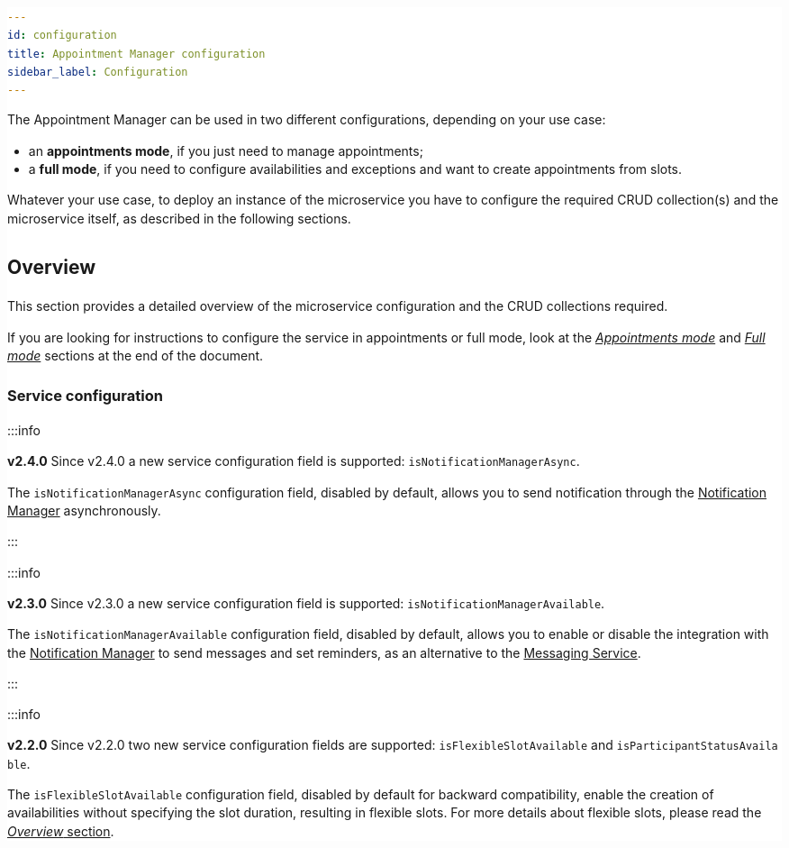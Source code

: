 ```yaml
---
id: configuration
title: Appointment Manager configuration
sidebar_label: Configuration
---
```




The Appointment Manager can be used in two different configurations, depending on your use case:

- an **appointments mode**, if you just need to manage appointments;
- a **full mode**, if you need to configure availabilities and exceptions and want to create appointments from slots.

Whatever your use case, to deploy an instance of the microservice you have to configure the required CRUD collection(s) and the microservice itself, as described in the following sections.

## Overview

This section provides a detailed overview of the microservice configuration and the CRUD collections required.

If you are looking for instructions to configure the service in appointments or full mode, look at the [*Appointments mode*][appointments-mode] and [*Full mode*][full-mode] sections at the end of the document.

### Service configuration

:::info

**v2.4.0**
Since v2.4.0 a new service configuration field is supported: `isNotificationManagerAsync`.

The `isNotificationManagerAsync` configuration field, disabled by default, allows you to send notification through the [Notification Manager][notification-manager-doc] asynchronously.

:::

:::info

**v2.3.0**
Since v2.3.0 a new service configuration field is supported: `isNotificationManagerAvailable`.

The `isNotificationManagerAvailable` configuration field, disabled by default, allows you to enable or disable the integration with the [Notification Manager][notification-manager-doc] to send messages and set reminders, as an alternative to the [Messaging Service][messaging-service-doc].

:::

:::info

**v2.2.0**
Since v2.2.0 two new service configuration fields are supported: `isFlexibleSlotAvailable` and `isParticipantStatusAvailable`.

The `isFlexibleSlotAvailable` configuration field, disabled by default for backward compatibility, enable the creation of availabilities without specifying the slot duration, resulting in flexible slots. For more details about flexible slots, please read the [*Overview* section][flexible-slots].


[crud-service-doc]: ../crud-service/overview_and_usage "CRUD Service official documentation"
[messaging-service-doc]: ../messaging-service/overview "Messaging Service official documentation"
[notification-manager-doc]: ../messaging-service/overview "Notification Manager"
[timer-service-doc]: ../timer-service/overview "Timer Service official documentation"
[teleconsultation-service-doc]: ../teleconsultation-service-backend/overview "Teleconsultation Service official documentation"
[fhir-participation-status]: https://www.hl7.org/fhir/valueset-participationstatus.html
[overview]: ./10_overview.md "Overview page"
[flexible-slots]: ./10_overview.md#flexible-slots "Flexible slots | Availabilities and slots | Overview"
[participant-status]: ./10_overview.md#participant-status "Participant status | User participants | Appointments | Overview"
[service-configuration]: #service-configuration "Service configuration | Configuration"
[environment-variables]: #environment-variables "Environment variables | Configuration"
[crud-availabilities]: #availabilities-crud-collection "Availabilities CRUD collection | CRUD collections | Configuration"
[crud-exceptions]: #exceptions-crud-collection "Exceptions CRUD collection | CRUD collections | Configuration"
[crud-appointments]: #appointments-crud-collection "Appointments CRUD collection | CRUD collections | Configuration"
[crud-users]: #users-crud-collection
[appointments-mode]: #appointments-mode "Appointments mode | Configuration"
[full-mode]: #full-mode "Full mode | Configuration"
[users]: #users "Users | Service configuration | Configuration"
[is-participant-status-available]: #isparticipantstatusavailable "`isParticipantStatusAvailable` | Service configuration | Configuration"
[is-user-available]: #isuseravailable
[create-availability]: ./30_usage.md#post-availabilities "POST /availabilities/ | Availabilities | Usage"
[update-availability]: ./30_usage.md#patch-availabilitiesid "PATCH /availabilities/:id | Availabilities | Usage"
[fhir-participationstatus]: https://www.hl7.org/fhir/valueset-participationstatus.html "Valueset-participationstatus - FHIR v5.0.0"